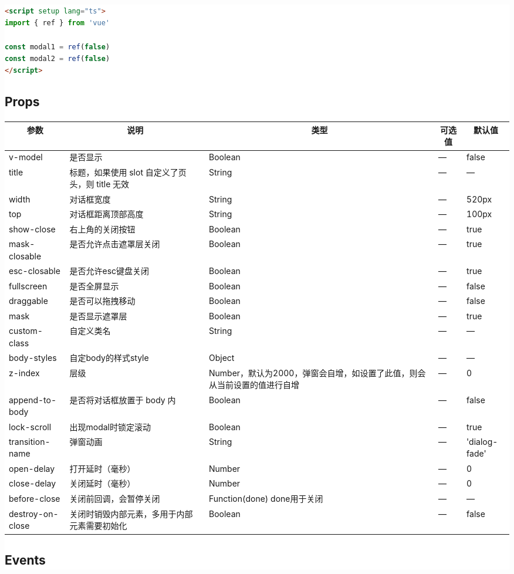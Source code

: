 ```html
<script setup lang="ts">
import { ref } from 'vue'

const modal1 = ref(false)
const modal2 = ref(false)
</script>
```

</template>

</card>

## Props

| 参数             | 说明                                            | 类型                                                                     | 可选值 | 默认值        |
| ---------------- | ----------------------------------------------- | ------------------------------------------------------------------------ | ------ | ------------- |
| v-model          | 是否显示                                        | Boolean                                                                  | —      | false         |
| title            | 标题，如果使用 slot 自定义了页头，则 title 无效 | String                                                                   | —      | —             |
| width            | 对话框宽度                                      | String                                                                   | —      | 520px         |
| top              | 对话框距离顶部高度                              | String                                                                   | —      | 100px         |
| show-close       | 右上角的关闭按钮                                | Boolean                                                                  | —      | true          |
| mask-closable    | 是否允许点击遮罩层关闭                          | Boolean                                                                  | —      | true          |
| esc-closable     | 是否允许esc键盘关闭                             | Boolean                                                                  | —      | true          |
| fullscreen       | 是否全屏显示                                    | Boolean                                                                  | —      | false         |
| draggable        | 是否可以拖拽移动                                | Boolean                                                                  | —      | false         |
| mask             | 是否显示遮罩层                                  | Boolean                                                                  | —      | true          |
| custom-class     | 自定义类名                                      | String                                                                   | —      | —             |
| body-styles      | 自定body的样式style                             | Object                                                                   | —      | —             |
| z-index          | 层级                                            | Number，默认为2000，弹窗会自增，如设置了此值，则会从当前设置的值进行自增 | —      | 0             |
| append-to-body   | 是否将对话框放置于 body 内                      | Boolean                                                                  | —      | false         |
| lock-scroll      | 出现modal时锁定滚动                             | Boolean                                                                  | —      | true          |
| transition-name  | 弹窗动画                                        | String                                                                   | —      | 'dialog-fade' |
| open-delay       | 打开延时（毫秒）                                | Number                                                                   | —      | 0             |
| close-delay      | 关闭延时（毫秒）                                | Number                                                                   | —      | 0             |
| before-close     | 关闭前回调，会暂停关闭                          | Function(done) done用于关闭                                              | —      | —             |
| destroy-on-close | 关闭时销毁内部元素，多用于内部元素需要初始化    | Boolean                                                                  | —      | false         |

## Events
